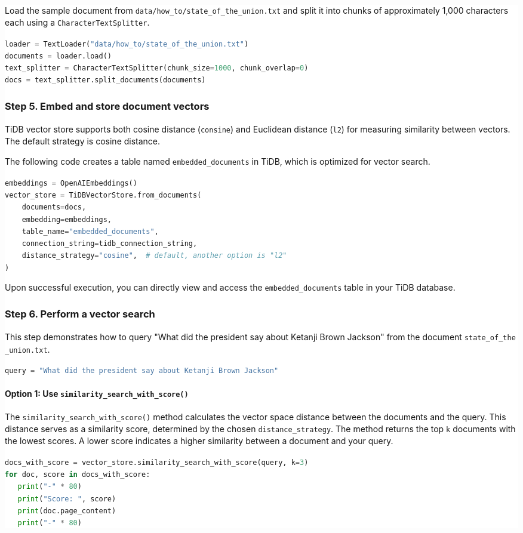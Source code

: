 Load the sample document from `data/how_to/state_of_the_union.txt` and split it into chunks of approximately 1,000 characters each using a `CharacterTextSplitter`.

```python
loader = TextLoader("data/how_to/state_of_the_union.txt")
documents = loader.load()
text_splitter = CharacterTextSplitter(chunk_size=1000, chunk_overlap=0)
docs = text_splitter.split_documents(documents)
```

### Step 5. Embed and store document vectors

TiDB vector store supports both cosine distance (`consine`) and Euclidean distance (`l2`) for measuring similarity between vectors. The default strategy is cosine distance.

The following code creates a table named `embedded_documents` in TiDB, which is optimized for vector search.

```python
embeddings = OpenAIEmbeddings()
vector_store = TiDBVectorStore.from_documents(
    documents=docs,
    embedding=embeddings,
    table_name="embedded_documents",
    connection_string=tidb_connection_string,
    distance_strategy="cosine",  # default, another option is "l2"
)
```

Upon successful execution, you can directly view and access the `embedded_documents` table in your TiDB database.

### Step 6. Perform a vector search

This step demonstrates how to query "What did the president say about Ketanji Brown Jackson" from the document `state_of_the_union.txt`.

```python
query = "What did the president say about Ketanji Brown Jackson"
```

#### Option 1: Use `similarity_search_with_score()`

The `similarity_search_with_score()` method calculates the vector space distance between the documents and the query. This distance serves as a similarity score, determined by the chosen `distance_strategy`. The method returns the top `k` documents with the lowest scores. A lower score indicates a higher similarity between a document and your query.

```python
docs_with_score = vector_store.similarity_search_with_score(query, k=3)
for doc, score in docs_with_score:
   print("-" * 80)
   print("Score: ", score)
   print(doc.page_content)
   print("-" * 80)
```
